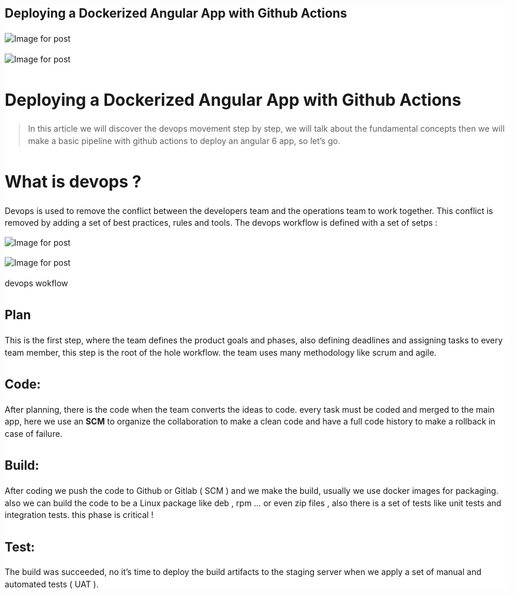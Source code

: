 ## Deploying a Dockerized  Angular App with Github Actions

<span class="s"></span>![Image for post](https://miro.medium.com/max/60/1*qwCLq8i1LQOktpAmtha26w.png?q=20)


<noscript><img alt="Image for post" class="t u v dp aj" src="https://miro.medium.com/max/2406/1*qwCLq8i1LQOktpAmtha26w.png" width="1203" height="633" srcSet="https://miro.medium.com/max/552/1*qwCLq8i1LQOktpAmtha26w.png 276w, https://miro.medium.com/max/1104/1*qwCLq8i1LQOktpAmtha26w.png 552w, https://miro.medium.com/max/1280/1*qwCLq8i1LQOktpAmtha26w.png 640w, https://miro.medium.com/max/1456/1*qwCLq8i1LQOktpAmtha26w.png 728w, https://miro.medium.com/max/1632/1*qwCLq8i1LQOktpAmtha26w.png 816w, https://miro.medium.com/max/1808/1*qwCLq8i1LQOktpAmtha26w.png 904w, https://miro.medium.com/max/1984/1*qwCLq8i1LQOktpAmtha26w.png 992w, https://miro.medium.com/max/2160/1*qwCLq8i1LQOktpAmtha26w.png 1080w, https://miro.medium.com/max/2406/1*qwCLq8i1LQOktpAmtha26w.png 1203w" sizes="1203px"/></noscript>

# Deploying a Dockerized Angular App with Github Actions


> In this article we will discover the devops movement step by step, we will talk about the fundamental concepts then we will make a basic pipeline with github actions to deploy an angular 6 app, so let’s go.

# What is devops ?

Devops is used to remove the conflict between the developers team and the operations team to work together. This conflict is removed by adding a set of best practices, rules and tools. The devops workflow is defined with a set of setps :

![Image for post](https://miro.medium.com/max/60/1*EBXc9eJ1YRFLtkNI_djaAw.png?q=20)

<noscript><img alt="Image for post" class="t u v dp aj" src="https://miro.medium.com/max/3964/1*EBXc9eJ1YRFLtkNI_djaAw.png" width="1982" height="1020" srcSet="https://miro.medium.com/max/552/1*EBXc9eJ1YRFLtkNI_djaAw.png 276w, https://miro.medium.com/max/1104/1*EBXc9eJ1YRFLtkNI_djaAw.png 552w, https://miro.medium.com/max/1280/1*EBXc9eJ1YRFLtkNI_djaAw.png 640w, https://miro.medium.com/max/1400/1*EBXc9eJ1YRFLtkNI_djaAw.png 700w" sizes="700px"/></noscript>

devops wokflow

## Plan

This is the first step, where the team defines the product goals and phases, also defining deadlines and assigning tasks to every team member, this step is the root of the hole workflow. the team uses many methodology like scrum and agile.

## Code:

After planning, there is the code when the team converts the ideas to code. every task must be coded and merged to the main app, here we use an **SCM** to organize the collaboration to make a clean code and have a full code history to make a rollback in case of failure.

## Build:

After coding we push the code to Github or Gitlab ( SCM ) and we make the build, usually we use docker images for packaging. also we can build the code to be a Linux package like deb , rpm … or even zip files , also there is a set of tests like unit tests and integration tests. this phase is critical !

## Test:

The build was succeeded, no it’s time to deploy the build artifacts to the staging server when we apply a set of manual and automated tests ( UAT ).
